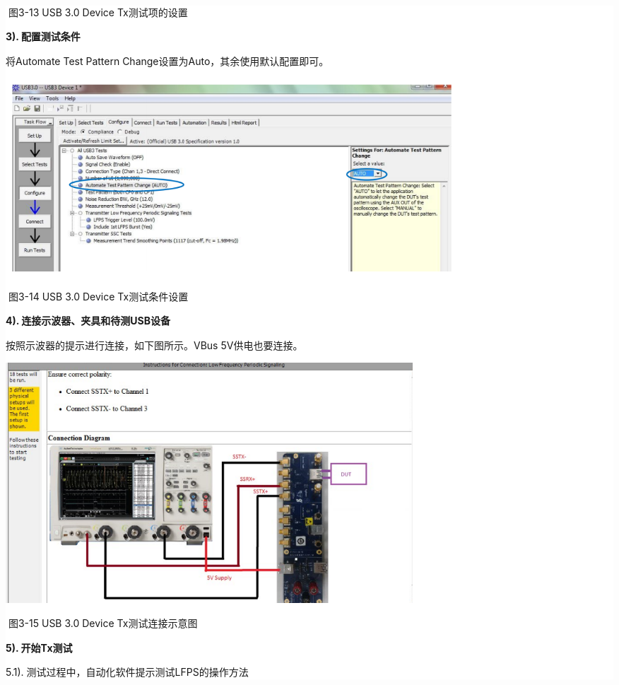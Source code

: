 ​							图3-13 USB 3.0 Device Tx测试项的设置

**3).  配置测试条件**

将Automate Test Pattern Change设置为Auto，其余使用默认配置即可。

![USB3-Device-Tx测试条件设置](Rockchip-USB-SQ-Test-Guide/USB3-Device-Tx测试条件设置.png)

​							图3-14 USB 3.0 Device Tx测试条件设置

**4). 连接示波器、夹具和待测USB设备**

按照示波器的提示进行连接，如下图所示。VBus 5V供电也要连接。

![USB3-Device-Tx测试连接示意图](Rockchip-USB-SQ-Test-Guide/USB3-Device-Tx测试连接示意图.png)

​							图3-15 USB 3.0 Device Tx测试连接示意图

**5). 开始Tx测试**

5.1). 测试过程中，自动化软件提示测试LFPS的操作方法
